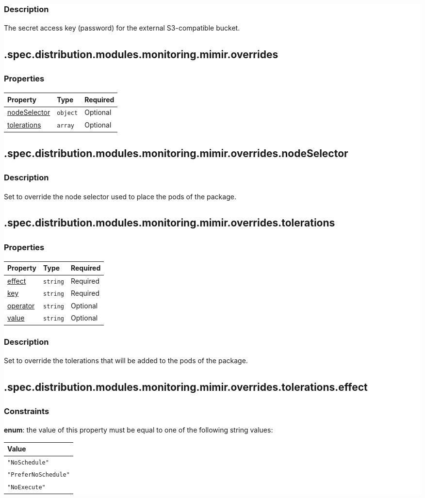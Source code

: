 ### Description

The secret access key (password) for the external S3-compatible bucket.

## .spec.distribution.modules.monitoring.mimir.overrides

### Properties

| Property                                                                     | Type     | Required |
|:-----------------------------------------------------------------------------|:---------|:---------|
| [nodeSelector](#specdistributionmodulesmonitoringmimiroverridesnodeselector) | `object` | Optional |
| [tolerations](#specdistributionmodulesmonitoringmimiroverridestolerations)   | `array`  | Optional |

## .spec.distribution.modules.monitoring.mimir.overrides.nodeSelector

### Description

Set to override the node selector used to place the pods of the package.

## .spec.distribution.modules.monitoring.mimir.overrides.tolerations

### Properties

| Property                                                                        | Type     | Required |
|:--------------------------------------------------------------------------------|:---------|:---------|
| [effect](#specdistributionmodulesmonitoringmimiroverridestolerationseffect)     | `string` | Required |
| [key](#specdistributionmodulesmonitoringmimiroverridestolerationskey)           | `string` | Required |
| [operator](#specdistributionmodulesmonitoringmimiroverridestolerationsoperator) | `string` | Optional |
| [value](#specdistributionmodulesmonitoringmimiroverridestolerationsvalue)       | `string` | Optional |

### Description

Set to override the tolerations that will be added to the pods of the package.

## .spec.distribution.modules.monitoring.mimir.overrides.tolerations.effect

### Constraints

**enum**: the value of this property must be equal to one of the following string values:

| Value              |
|:-------------------|
|`"NoSchedule"`      |
|`"PreferNoSchedule"`|
|`"NoExecute"`       |
